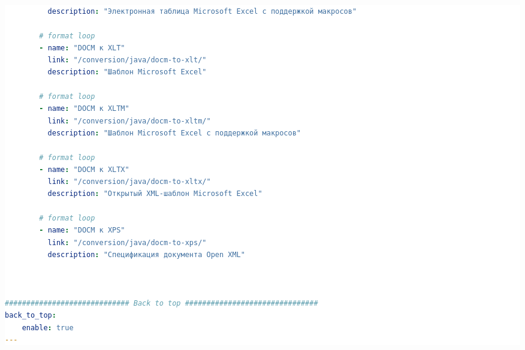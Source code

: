 ```yaml
          description: "Электронная таблица Microsoft Excel с поддержкой макросов"

        # format loop
        - name: "DOCM к XLT"
          link: "/conversion/java/docm-to-xlt/"
          description: "Шаблон Microsoft Excel"

        # format loop
        - name: "DOCM к XLTM"
          link: "/conversion/java/docm-to-xltm/"
          description: "Шаблон Microsoft Excel с поддержкой макросов"

        # format loop
        - name: "DOCM к XLTX"
          link: "/conversion/java/docm-to-xltx/"
          description: "Открытый XML-шаблон Microsoft Excel"

        # format loop
        - name: "DOCM к XPS"
          link: "/conversion/java/docm-to-xps/"
          description: "Спецификация документа Open XML"



############################# Back to top ###############################
back_to_top:
    enable: true
---
```


